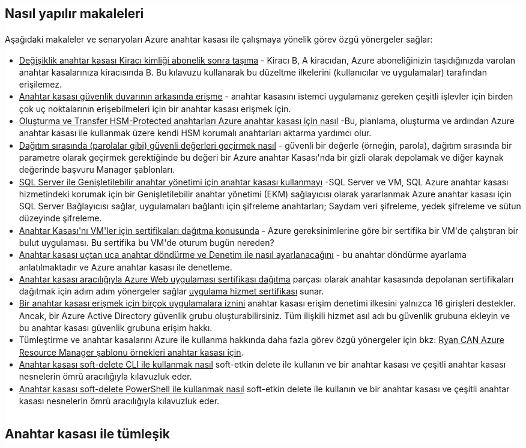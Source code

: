 ## <a name="how-tos"></a>Nasıl yapılır makaleleri

Aşağıdaki makaleler ve senaryoları Azure anahtar kasası ile çalışmaya yönelik görev özgü yönergeler sağlar:

- [Değişiklik anahtar kasası Kiracı kimliği abonelik sonra taşıma](key-vault-subscription-move-fix.md) - Kiracı B, A kiracıdan, Azure aboneliğinizin taşıdığınızda varolan anahtar kasalarınıza kiracısında B. Bu kılavuzu kullanarak bu düzeltme ilkelerini (kullanıcılar ve uygulamalar) tarafından erişilemez.
- [Anahtar kasası güvenlik duvarının arkasında erişme](key-vault-access-behind-firewall.md) - anahtar kasasını istemci uygulamanız gereken çeşitli işlevler için birden çok uç noktalarının erişebilmeleri için bir anahtar kasası erişmek için.
- [Oluşturma ve Transfer HSM-Protected anahtarları Azure anahtar kasası için nasıl](key-vault-hsm-protected-keys.md) -Bu, planlama, oluşturma ve ardından Azure anahtar kasası ile kullanmak üzere kendi HSM korumalı anahtarları aktarma yardımcı olur.
- [Dağıtım sırasında (parolalar gibi) güvenli değerleri geçirmek nasıl](../azure-resource-manager/resource-manager-keyvault-parameter.md) - güvenli bir değerle (örneğin, parola), dağıtım sırasında bir parametre olarak geçirmek gerektiğinde bu değeri bir Azure anahtar Kasası'nda bir gizli olarak depolamak ve diğer kaynak değerinde başvuru Manager şablonları.
- [SQL Server ile Genişletilebilir anahtar yönetimi için anahtar kasası kullanmayı](https://msdn.microsoft.com/library/dn198405.aspx) -SQL Server ve VM, SQL Azure anahtar kasası hizmetindeki korumak için bir Genişletilebilir anahtar yönetimi (EKM) sağlayıcısı olarak yararlanmak Azure anahtar kasası için SQL Server Bağlayıcısı sağlar, uygulamaları bağlantı için şifreleme anahtarları; Saydam veri şifreleme, yedek şifreleme ve sütun düzeyinde şifreleme.
- [Anahtar Kasası'nı VM'ler için sertifikaları dağıtma konusunda](https://blogs.technet.microsoft.com/kv/2015/07/14/deploy-certificates-to-vms-from-customer-managed-key-vault/) - Azure gereksinimlerine göre bir sertifika bir VM'de çalıştıran bir bulut uygulaması. Bu sertifika bu VM'de oturum bugün nereden?
- [Anahtar kasası uçtan uca anahtar döndürme ve Denetim ile nasıl ayarlanacağını](key-vault-key-rotation-log-monitoring.md) - bu anahtar döndürme ayarlama anlatılmaktadır ve Azure anahtar kasası ile denetleme.
- [Anahtar kasası aracılığıyla Azure Web uygulaması sertifikası dağıtma]( https://blogs.msdn.microsoft.com/appserviceteam/2016/05/24/deploying-azure-web-app-certificate-through-key-vault/) parçası olarak anahtar kasasında depolanan sertifikaları dağıtmak için adım adım yönergeler sağlar [uygulama hizmet sertifikası](https://azure.microsoft.com/blog/internals-of-app-service-certificate/) sunar.
- [Bir anahtar kasası erişmek için birçok uygulamalara iznini](key-vault-group-permissions-for-apps.md) anahtar kasası erişim denetimi ilkesini yalnızca 16 girişleri destekler. Ancak, bir Azure Active Directory güvenlik grubu oluşturabilirsiniz. Tüm ilişkili hizmet asıl adı bu güvenlik grubuna ekleyin ve bu anahtar kasası güvenlik grubuna erişim hakkı.
- Tümleştirme ve anahtar kasalarını Azure ile kullanma hakkında daha fazla görev özgü yönergeler için bkz: [Ryan CAN Azure Resource Manager şablonu örnekleri anahtar kasası için](https://github.com/rjmax/ArmExamples/tree/master/keyvaultexamples).
- [Anahtar kasası soft-delete CLI ile kullanmak nasıl](key-vault-soft-delete-cli.md) soft-etkin delete ile kullanın ve bir anahtar kasası ve çeşitli anahtar kasası nesnelerin ömrü aracılığıyla kılavuzluk eder.
- [Anahtar kasası soft-delete PowerShell ile kullanmak nasıl](key-vault-soft-delete-powershell.md) soft-etkin delete ile kullanın ve bir anahtar kasası ve çeşitli anahtar kasası nesnelerin ömrü aracılığıyla kılavuzluk eder.

## <a name="integrated-with-key-vault"></a>Anahtar kasası ile tümleşik

